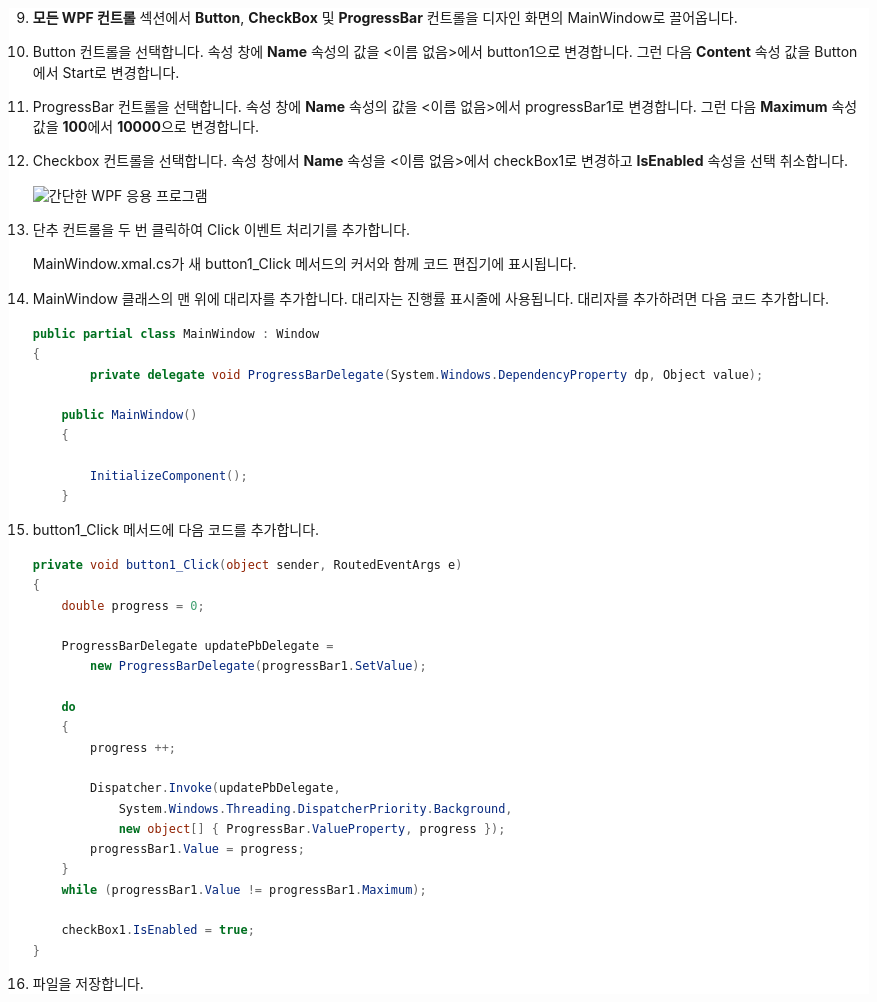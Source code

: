 9. **모든 WPF 컨트롤** 섹션에서 **Button**, **CheckBox** 및 **ProgressBar** 컨트롤을 디자인 화면의 MainWindow로 끌어옵니다.

10. Button 컨트롤을 선택합니다. 속성 창에 **Name** 속성의 값을 \<이름 없음>에서 button1으로 변경합니다. 그런 다음 **Content** 속성 값을 Button에서 Start로 변경합니다.

11. ProgressBar 컨트롤을 선택합니다. 속성 창에 **Name** 속성의 값을 \<이름 없음>에서 progressBar1로 변경합니다. 그런 다음 **Maximum** 속성 값을 **100**에서 **10000**으로 변경합니다.

12. Checkbox 컨트롤을 선택합니다. 속성 창에서 **Name** 속성을 \<이름 없음>에서 checkBox1로 변경하고 **IsEnabled** 속성을 선택 취소합니다.

     ![간단한 WPF 응용 프로그램](../test/media/codedui-wpfapp.png "CodedUI_WPFApp")

13. 단추 컨트롤을 두 번 클릭하여 Click 이벤트 처리기를 추가합니다.

     MainWindow.xmal.cs가 새 button1_Click 메서드의 커서와 함께 코드 편집기에 표시됩니다.

14. MainWindow 클래스의 맨 위에 대리자를 추가합니다. 대리자는 진행률 표시줄에 사용됩니다. 대리자를 추가하려면 다음 코드 추가합니다.

    ```csharp
    public partial class MainWindow : Window
    {
            private delegate void ProgressBarDelegate(System.Windows.DependencyProperty dp, Object value);

        public MainWindow()
        {

            InitializeComponent();
        }

    ```

15. button1_Click 메서드에 다음 코드를 추가합니다.

    ```csharp
    private void button1_Click(object sender, RoutedEventArgs e)
    {
        double progress = 0;

        ProgressBarDelegate updatePbDelegate =
            new ProgressBarDelegate(progressBar1.SetValue);

        do
        {
            progress ++;

            Dispatcher.Invoke(updatePbDelegate,
                System.Windows.Threading.DispatcherPriority.Background,
                new object[] { ProgressBar.ValueProperty, progress });
            progressBar1.Value = progress;
        }
        while (progressBar1.Value != progressBar1.Maximum);

        checkBox1.IsEnabled = true;
    }

    ```

16. 파일을 저장합니다.

